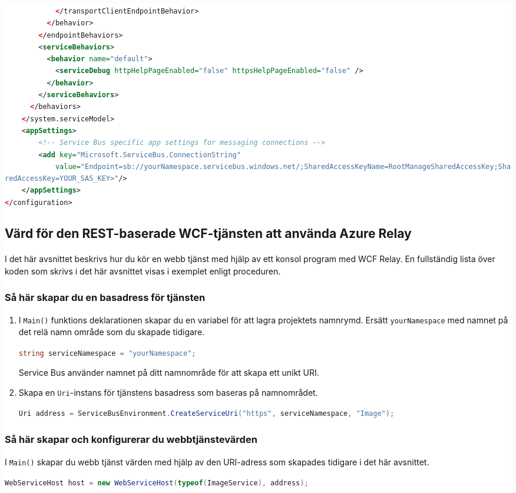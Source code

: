```xml
            </transportClientEndpointBehavior>
          </behavior>
        </endpointBehaviors>
        <serviceBehaviors>
          <behavior name="default">
            <serviceDebug httpHelpPageEnabled="false" httpsHelpPageEnabled="false" />
          </behavior>
        </serviceBehaviors>
      </behaviors>
    </system.serviceModel>
    <appSettings>
        <!-- Service Bus specific app settings for messaging connections -->
        <add key="Microsoft.ServiceBus.ConnectionString"
            value="Endpoint=sb://yourNamespace.servicebus.windows.net/;SharedAccessKeyName=RootManageSharedAccessKey;SharedAccessKey=YOUR_SAS_KEY>"/>
    </appSettings>
</configuration>
```

## <a name="host-the-rest-based-wcf-service-to-use-azure-relay"></a>Värd för den REST-baserade WCF-tjänsten att använda Azure Relay

I det här avsnittet beskrivs hur du kör en webb tjänst med hjälp av ett konsol program med WCF Relay. En fullständig lista över koden som skrivs i det här avsnittet visas i exemplet enligt proceduren.

### <a name="to-create-a-base-address-for-the-service"></a>Så här skapar du en basadress för tjänsten

1. I `Main()` funktions deklarationen skapar du en variabel för att lagra projektets namnrymd. Ersätt `yourNamespace` med namnet på det relä namn område som du skapade tidigare.

    ```csharp
    string serviceNamespace = "yourNamespace";
    ```

    Service Bus använder namnet på ditt namnområde för att skapa ett unikt URI.

1. Skapa en `Uri`-instans för tjänstens basadress som baseras på namnområdet.

    ```csharp
    Uri address = ServiceBusEnvironment.CreateServiceUri("https", serviceNamespace, "Image");
    ```

### <a name="to-create-and-configure-the-web-service-host"></a>Så här skapar och konfigurerar du webbtjänstevärden

I `Main()` skapar du webb tjänst värden med hjälp av den URI-adress som skapades tidigare i det här avsnittet.
  
```csharp
WebServiceHost host = new WebServiceHost(typeof(ImageService), address);
```
